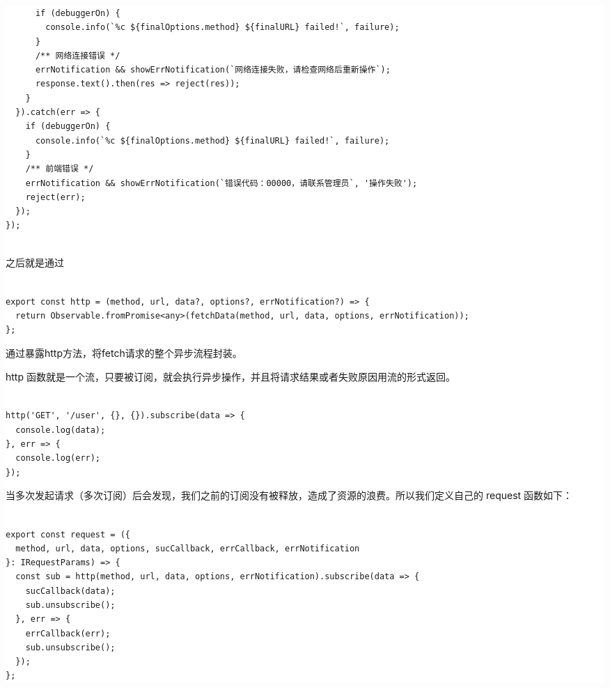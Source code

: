 ```
      if (debuggerOn) {
        console.info(`%c ${finalOptions.method} ${finalURL} failed!`, failure);
      }
      /** 网络连接错误 */
      errNotification && showErrNotification(`网络连接失败，请检查网络后重新操作`);
      response.text().then(res => reject(res));
    }
  }).catch(err => {
    if (debuggerOn) {
      console.info(`%c ${finalOptions.method} ${finalURL} failed!`, failure);
    }
    /** 前端错误 */
    errNotification && showErrNotification(`错误代码：00000，请联系管理员`, '操作失败');
    reject(err);
  });
});


```

之后就是通过

```

export const http = (method, url, data?, options?, errNotification?) => {
  return Observable.fromPromise<any>(fetchData(method, url, data, options, errNotification));
};

```

通过暴露http方法，将fetch请求的整个异步流程封装。

http 函数就是一个流，只要被订阅，就会执行异步操作，并且将请求结果或者失败原因用流的形式返回。

```

http('GET', '/user', {}, {}).subscribe(data => {
  console.log(data);
}, err => {
  console.log(err);
});

```


当多次发起请求（多次订阅）后会发现，我们之前的订阅没有被释放，造成了资源的浪费。所以我们定义自己的 request 函数如下：

```

export const request = ({
  method, url, data, options, sucCallback, errCallback, errNotification
}: IRequestParams) => {
  const sub = http(method, url, data, options, errNotification).subscribe(data => {
    sucCallback(data);
    sub.unsubscribe();
  }, err => {
    errCallback(err);
    sub.unsubscribe();
  });
};

```
